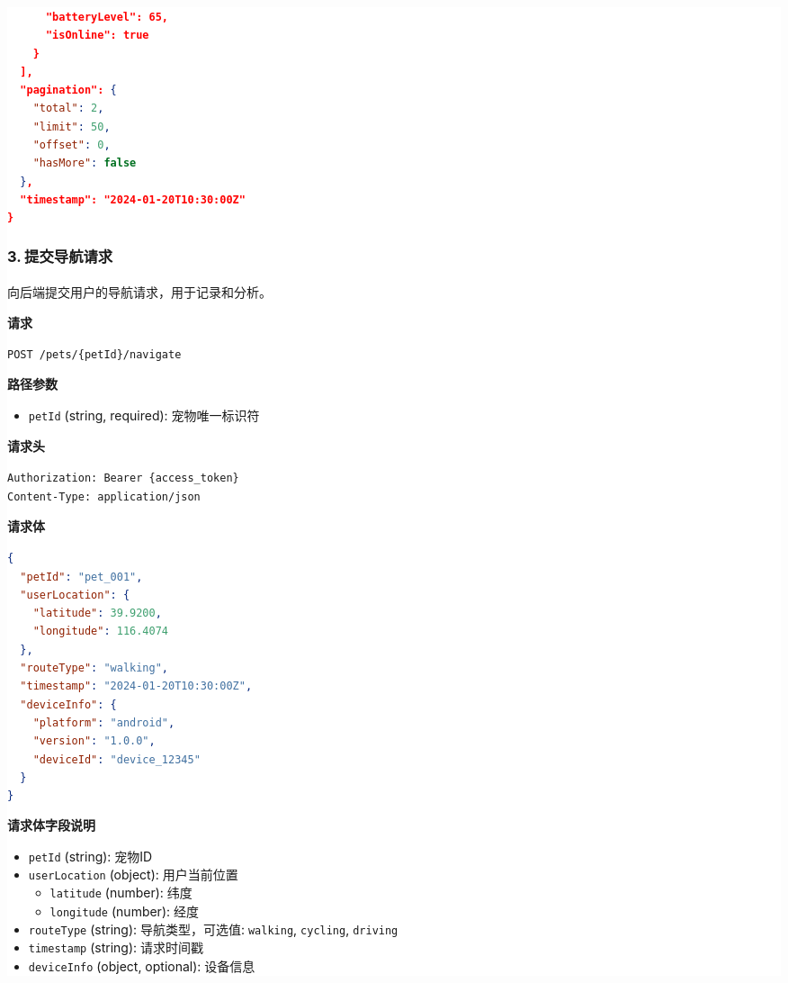 ```json
      "batteryLevel": 65,
      "isOnline": true
    }
  ],
  "pagination": {
    "total": 2,
    "limit": 50,
    "offset": 0,
    "hasMore": false
  },
  "timestamp": "2024-01-20T10:30:00Z"
}
```

### 3. 提交导航请求

向后端提交用户的导航请求，用于记录和分析。

**请求**
```
POST /pets/{petId}/navigate
```

**路径参数**
- `petId` (string, required): 宠物唯一标识符

**请求头**
```
Authorization: Bearer {access_token}
Content-Type: application/json
```

**请求体**
```json
{
  "petId": "pet_001",
  "userLocation": {
    "latitude": 39.9200,
    "longitude": 116.4074
  },
  "routeType": "walking",
  "timestamp": "2024-01-20T10:30:00Z",
  "deviceInfo": {
    "platform": "android",
    "version": "1.0.0",
    "deviceId": "device_12345"
  }
}
```

**请求体字段说明**
- `petId` (string): 宠物ID
- `userLocation` (object): 用户当前位置
  - `latitude` (number): 纬度
  - `longitude` (number): 经度
- `routeType` (string): 导航类型，可选值: `walking`, `cycling`, `driving`
- `timestamp` (string): 请求时间戳
- `deviceInfo` (object, optional): 设备信息
